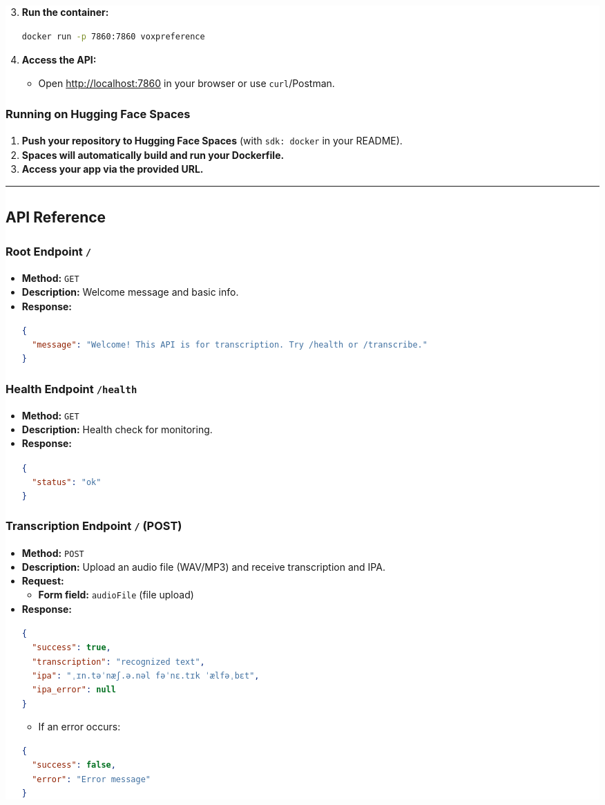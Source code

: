 3. **Run the container:**
   ```bash
   docker run -p 7860:7860 voxpreference
   ```

4. **Access the API:**
   - Open [http://localhost:7860](http://localhost:7860) in your browser or use `curl`/Postman.

### Running on Hugging Face Spaces

1. **Push your repository to Hugging Face Spaces** (with `sdk: docker` in your README).
2. **Spaces will automatically build and run your Dockerfile.**
3. **Access your app via the provided URL.**

---

## API Reference

### Root Endpoint `/`

- **Method:** `GET`
- **Description:** Welcome message and basic info.
- **Response:**
  ```json
  {
    "message": "Welcome! This API is for transcription. Try /health or /transcribe."
  }
  ```

### Health Endpoint `/health`

- **Method:** `GET`
- **Description:** Health check for monitoring.
- **Response:**
  ```json
  {
    "status": "ok"
  }
  ```

### Transcription Endpoint `/` (POST)

- **Method:** `POST`
- **Description:** Upload an audio file (WAV/MP3) and receive transcription and IPA.
- **Request:**
  - **Form field:** `audioFile` (file upload)
- **Response:**
  ```json
  {
    "success": true,
    "transcription": "recognized text",
    "ipa": "ˌɪn.təˈnæʃ.ə.nəl fəˈnɛ.tɪk ˈælfəˌbɛt",
    "ipa_error": null
  }
  ```
  - If an error occurs:
  ```json
  {
    "success": false,
    "error": "Error message"
  }
  ```
